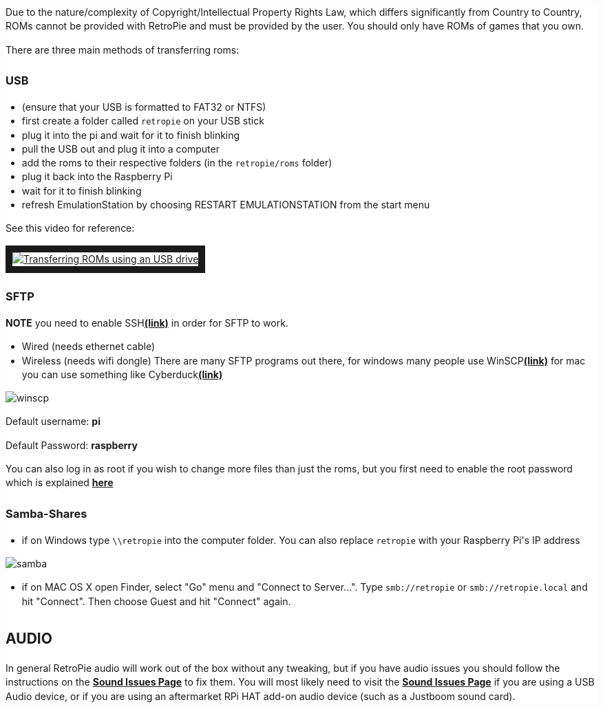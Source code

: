 Due to the nature/complexity of Copyright/Intellectual Property Rights Law, which differs significantly from Country to Country, ROMs cannot be provided with RetroPie and must be provided by the user. You should only have ROMs of games that you own. 

There are three main methods of transferring roms: 

### USB
 * (ensure that your USB is formatted to FAT32 or NTFS)
 * first create a folder called `retropie` on your USB stick
 * plug it into the pi and wait for it to finish blinking
 * pull the USB out and plug it into a computer
 * add the roms to their respective folders (in the `retropie/roms` folder)
 * plug it back into the Raspberry Pi
 * wait for it to finish blinking
 * refresh EmulationStation by choosing RESTART EMULATIONSTATION from the start menu

See this video for reference:

<a href="https://www.youtube.com/watch?v=OYMoxvbkYD4
" target="_blank"><img src="https://img.youtube.com/vi/OYMoxvbkYD4/hqdefault.jpg" 
alt="Transferring ROMs using an USB drive" width="640" height="400" border="10" /></a>

### SFTP

**NOTE** you need to enable SSH[**(link)**](SSH) in order for SFTP to work.

* Wired (needs ethernet cable)
* Wireless (needs wifi dongle)
There are many SFTP programs out there, for windows many people use WinSCP[**(link)**](https://winscp.net/eng/download.php) for mac you can use something like Cyberduck[**(link)**](https://cyberduck.io/?l=en)

![winscp](https://cloud.githubusercontent.com/assets/10035308/12865832/7d9afb68-cc75-11e5-81b2-4529991e1821.png)

Default username: **pi** 

Default Password: **raspberry**

You can also log in as root if you wish to change more files than just the roms, but you first need to enable the root password which is explained [**here**](FAQ#why-cant-i-ssh-as-root-anymore)

### Samba-Shares

- if on Windows type `\\retropie` into the computer folder. You can also replace `retropie` with your Raspberry Pi's IP address

![samba](https://cloud.githubusercontent.com/assets/10035308/12865893/d2eab264-cc77-11e5-9ec6-003e13322a5a.png)

- if on MAC OS X open Finder, select "Go" menu and "Connect to Server...". Type `smb://retropie` or `smb://retropie.local` and hit "Connect". Then choose Guest and hit "Connect" again.

## AUDIO

In general RetroPie audio will work out of the box without any tweaking, but if you have audio issues you should follow the instructions on the [**Sound Issues Page**](Sound-Issues) to fix them. You will most likely need to visit the [**Sound Issues Page**](Sound-Issues) if you are using a USB Audio device, or if you are using an aftermarket RPi HAT add-on audio device (such as a Justboom sound card).
